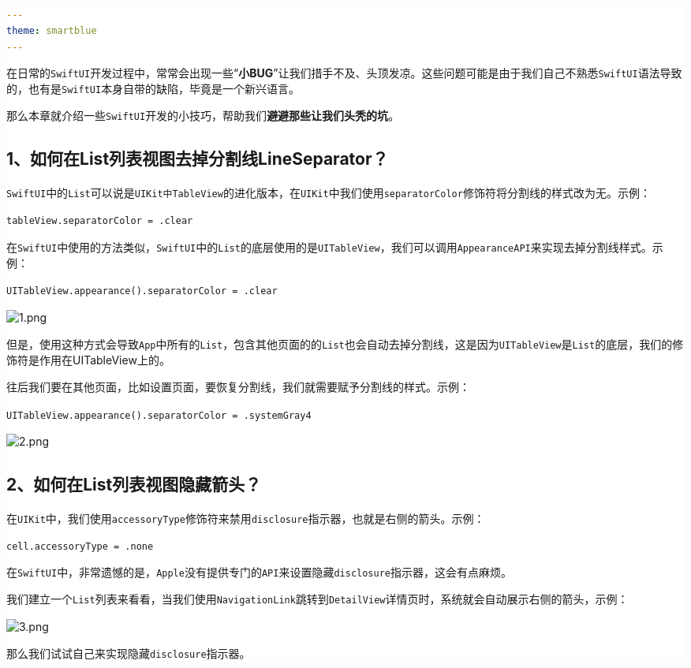 ```yaml
---
theme: smartblue
---
```


在日常的`SwiftUI`开发过程中，常常会出现一些“**小BUG**”让我们措手不及、头顶发凉。这些问题可能是由于我们自己不熟悉`SwiftUI`语法导致的，也有是`SwiftUI`本身自带的缺陷，毕竟是一个新兴语言。

那么本章就介绍一些`SwiftUI`开发的小技巧，帮助我们**避避那些让我们头秃的坑**。

## 1、如何在List列表视图去掉分割线LineSeparator？

`SwiftUI`中的`List`可以说是`UIKit中TableView`的进化版本，在`UIKit`中我们使用`separatorColor`修饰符将分割线的样式改为无。示例：


```
tableView.separatorColor = .clear
```

在`SwiftUI`中使用的方法类似，`SwiftUI`中的`List`的底层使用的是`UITableView`，我们可以调用`AppearanceAPI`来实现去掉分割线样式。示例：


```
UITableView.appearance().separatorColor = .clear
```

![1.png](https://p6-juejin.byteimg.com/tos-cn-i-k3u1fbpfcp/9f1e2cff3653449885b06bf977657197~tplv-k3u1fbpfcp-watermark.image?)

但是，使用这种方式会导致`App`中所有的`List`，包含其他页面的的`List`也会自动去掉分割线，这是因为`UITableView`是`List`的底层，我们的修饰符是作用在UITableView上的。

往后我们要在其他页面，比如设置页面，要恢复分割线，我们就需要赋予分割线的样式。示例：


```
UITableView.appearance().separatorColor = .systemGray4
```

![2.png](https://p3-juejin.byteimg.com/tos-cn-i-k3u1fbpfcp/aac99ec58a494411b1a3a8004828bef0~tplv-k3u1fbpfcp-watermark.image?)

## 2、如何在List列表视图隐藏箭头？

在`UIKit`中，我们使用`accessoryType`修饰符来禁用`disclosure`指示器，也就是右侧的箭头。示例：


```
cell.accessoryType = .none
```

在`SwiftUI`中，非常遗憾的是，`Apple`没有提供专门的`API`来设置隐藏`disclosure`指示器，这会有点麻烦。

我们建立一个`List`列表来看看，当我们使用`NavigationLink`跳转到`DetailView`详情页时，系统就会自动展示右侧的箭头，示例：


![3.png](https://p9-juejin.byteimg.com/tos-cn-i-k3u1fbpfcp/1a062f955cf9493ba54463d17933e746~tplv-k3u1fbpfcp-watermark.image?)

那么我们试试自己来实现隐藏`disclosure`指示器。

